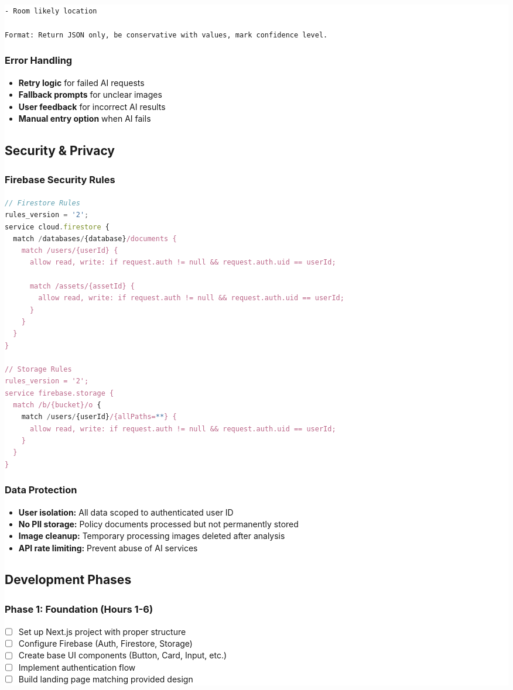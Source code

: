 ```
- Room likely location

Format: Return JSON only, be conservative with values, mark confidence level.
```

### Error Handling
- **Retry logic** for failed AI requests
- **Fallback prompts** for unclear images
- **User feedback** for incorrect AI results
- **Manual entry option** when AI fails

## Security & Privacy

### Firebase Security Rules
```javascript
// Firestore Rules
rules_version = '2';
service cloud.firestore {
  match /databases/{database}/documents {
    match /users/{userId} {
      allow read, write: if request.auth != null && request.auth.uid == userId;
      
      match /assets/{assetId} {
        allow read, write: if request.auth != null && request.auth.uid == userId;
      }
    }
  }
}

// Storage Rules  
rules_version = '2';
service firebase.storage {
  match /b/{bucket}/o {
    match /users/{userId}/{allPaths=**} {
      allow read, write: if request.auth != null && request.auth.uid == userId;
    }
  }
}
```

### Data Protection
- **User isolation:** All data scoped to authenticated user ID
- **No PII storage:** Policy documents processed but not permanently stored
- **Image cleanup:** Temporary processing images deleted after analysis
- **API rate limiting:** Prevent abuse of AI services

## Development Phases

### Phase 1: Foundation (Hours 1-6)
- [ ] Set up Next.js project with proper structure
- [ ] Configure Firebase (Auth, Firestore, Storage)
- [ ] Create base UI components (Button, Card, Input, etc.)
- [ ] Implement authentication flow
- [ ] Build landing page matching provided design
